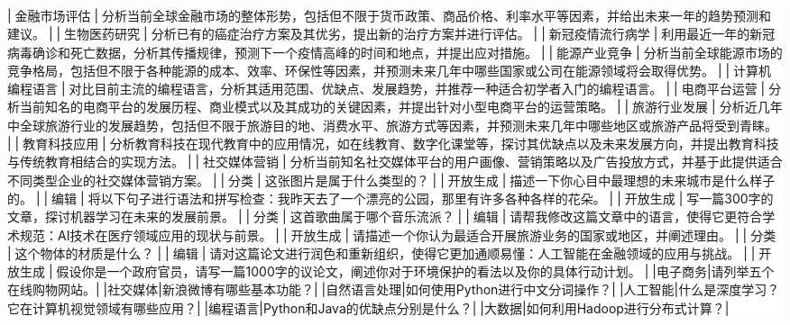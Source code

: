 | 金融市场评估        | 分析当前全球金融市场的整体形势，包括但不限于货币政策、商品价格、利率水平等因素，并给出未来一年的趋势预测和建议。                                                                                                                                                                                                                                                                                                                                                                                                                                                                                                                                                                                      |
| 生物医药研究      | 分析已有的癌症治疗方案及其优劣，提出新的治疗方案并进行评估。                                                                                                                                                                                                                                                                                                                                                                                                                                                                                                                                                                                                        |
| 新冠疫情流行病学  | 利用最近一年的新冠病毒确诊和死亡数据，分析其传播规律，预测下一个疫情高峰的时间和地点，并提出应对措施。                                                                                                                                                                                                                                                                                                                                                                                                                                                                                                                                                                       |
| 能源产业竞争        | 分析当前全球能源市场的竞争格局，包括但不限于各种能源的成本、效率、环保性等因素，并预测未来几年中哪些国家或公司在能源领域将会取得优势。                                                                                                                                                                                                                                                                                                                                                                                                                                                                                                        |
| 计算机编程语言  | 对比目前主流的编程语言，分析其适用范围、优缺点、发展趋势，并推荐一种适合初学者入门的编程语言。                                                                                                                                                                                                                                                                                                                                                                                                                                                                                                                                                                    |
| 电商平台运营      | 分析当前知名的电商平台的发展历程、商业模式以及其成功的关键因素，并提出针对小型电商平台的运营策略。                                                                                                                                                                                                                                                                                                                                                                                                                                                                                                                                                           |
| 旅游行业发展        | 分析近几年中全球旅游行业的发展趋势，包括但不限于旅游目的地、消费水平、旅游方式等因素，并预测未来几年中哪些地区或旅游产品将受到青睐。                                                                                                                                                                                                                                                                                                                                                                                                                                                                                                      |
| 教育科技应用        | 分析教育科技在现代教育中的应用情况，如在线教育、数字化课堂等，探讨其优缺点以及未来发展方向，并提出教育科技与传统教育相结合的实现方法。                                                                                                                                                                                                                                                                                                                                                                                                                                                                                                     |
| 社交媒体营销      | 分析当前知名社交媒体平台的用户画像、营销策略以及广告投放方式，并基于此提供适合不同类型企业的社交媒体营销方案。                                                                                                                                                                                                                                                                                                                                                                                                                                                                                                                                                     |
| 分类 | 这张图片是属于什么类型的？ |
| 开放生成 | 描述一下你心目中最理想的未来城市是什么样子的。 |
| 编辑 | 将以下句子进行语法和拼写检查：我昨天去了一个漂亮的公园，那里有许多各种各样的花朵。 |
| 开放生成 | 写一篇300字的文章，探讨机器学习在未来的发展前景。 |
| 分类 | 这首歌曲属于哪个音乐流派？ |
| 编辑 | 请帮我修改这篇文章中的语言，使得它更符合学术规范：AI技术在医疗领域应用的现状与前景。 |
| 开放生成 | 请描述一个你认为最适合开展旅游业务的国家或地区，并阐述理由。 |
| 分类 | 这个物体的材质是什么？ |
| 编辑 | 请对这篇论文进行润色和重新组织，使得它更加通顺易懂：人工智能在金融领域的应用与挑战。 |
| 开放生成 | 假设你是一个政府官员，请写一篇1000字的议论文，阐述你对于环境保护的看法以及你的具体行动计划。 |
|电子商务|请列举五个在线购物网站。|
|社交媒体|新浪微博有哪些基本功能？|
|自然语言处理|如何使用Python进行中文分词操作？|
|人工智能|什么是深度学习？它在计算机视觉领域有哪些应用？|
|编程语言|Python和Java的优缺点分别是什么？|
|大数据|如何利用Hadoop进行分布式计算？|